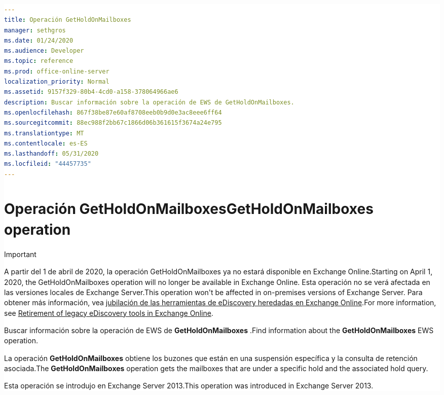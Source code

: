 ```yaml
---
title: Operación GetHoldOnMailboxes
manager: sethgros
ms.date: 01/24/2020
ms.audience: Developer
ms.topic: reference
ms.prod: office-online-server
localization_priority: Normal
ms.assetid: 9157f329-80b4-4cd0-a158-378064966ae6
description: Buscar información sobre la operación de EWS de GetHoldOnMailboxes.
ms.openlocfilehash: 867f38be87e60af8708eeb0b9d0e3ac8eee6ff64
ms.sourcegitcommit: 88ec988f2bb67c1866d06b361615f3674a24e795
ms.translationtype: MT
ms.contentlocale: es-ES
ms.lasthandoff: 05/31/2020
ms.locfileid: "44457735"
---
```

# <a name="getholdonmailboxes-operation"></a><span data-ttu-id="af10f-103">Operación GetHoldOnMailboxes</span><span class="sxs-lookup"><span data-stu-id="af10f-103">GetHoldOnMailboxes operation</span></span>

> [!IMPORTANT]
> <span data-ttu-id="af10f-104">A partir del 1 de abril de 2020, la operación GetHoldOnMailboxes ya no estará disponible en Exchange Online.</span><span class="sxs-lookup"><span data-stu-id="af10f-104">Starting on April 1, 2020, the GetHoldOnMailboxes operation will no longer be available in Exchange Online.</span></span> <span data-ttu-id="af10f-105">Esta operación no se verá afectada en las versiones locales de Exchange Server.</span><span class="sxs-lookup"><span data-stu-id="af10f-105">This operation won't be affected in on-premises versions of Exchange Server.</span></span> <span data-ttu-id="af10f-106">Para obtener más información, vea [jubilación de las herramientas de eDiscovery heredadas en Exchange Online](https://docs.microsoft.com/microsoft-365/compliance/legacy-ediscovery-retirement#getsearchablemailboxes-setholdonmailboxes-and-getholdonmailboxes-operations-in-the-ews-api).</span><span class="sxs-lookup"><span data-stu-id="af10f-106">For more information, see [Retirement of legacy eDiscovery tools in Exchange Online](https://docs.microsoft.com/microsoft-365/compliance/legacy-ediscovery-retirement#getsearchablemailboxes-setholdonmailboxes-and-getholdonmailboxes-operations-in-the-ews-api).</span></span>

<span data-ttu-id="af10f-107">Buscar información sobre la operación de EWS de **GetHoldOnMailboxes** .</span><span class="sxs-lookup"><span data-stu-id="af10f-107">Find information about the **GetHoldOnMailboxes** EWS operation.</span></span> 
  
<span data-ttu-id="af10f-108">La operación **GetHoldOnMailboxes** obtiene los buzones que están en una suspensión específica y la consulta de retención asociada.</span><span class="sxs-lookup"><span data-stu-id="af10f-108">The **GetHoldOnMailboxes** operation gets the mailboxes that are under a specific hold and the associated hold query.</span></span> 
  
<span data-ttu-id="af10f-109">Esta operación se introdujo en Exchange Server 2013.</span><span class="sxs-lookup"><span data-stu-id="af10f-109">This operation was introduced in Exchange Server 2013.</span></span>
  
